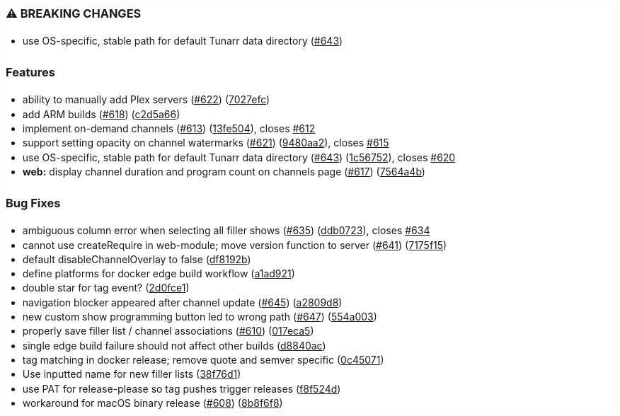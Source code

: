
### ⚠ BREAKING CHANGES

* use OS-specific, stable path for default Tunarr data directory ([#643](https://github.com/chrisbenincasa/tunarr/issues/643))

### Features

* ability to manually add Plex servers ([#622](https://github.com/chrisbenincasa/tunarr/issues/622)) ([7027efc](https://github.com/chrisbenincasa/tunarr/commit/7027efc0003e8063c57e2c21e1b2952f95942f19))
* add ARM builds ([#618](https://github.com/chrisbenincasa/tunarr/issues/618)) ([c2d5a66](https://github.com/chrisbenincasa/tunarr/commit/c2d5a667b5eea0f81ddf67a7c3a4a22d19dcff5b))
* implement on-demand channels ([#613](https://github.com/chrisbenincasa/tunarr/issues/613)) ([13fe504](https://github.com/chrisbenincasa/tunarr/commit/13fe5043ffd8bdb3c7199d644f210120d908cc5c)), closes [#612](https://github.com/chrisbenincasa/tunarr/issues/612)
* support setting opacity on channel watermarks ([#621](https://github.com/chrisbenincasa/tunarr/issues/621)) ([9480aa2](https://github.com/chrisbenincasa/tunarr/commit/9480aa2af712aebc01647e2cdba8bf84e9a6430a)), closes [#615](https://github.com/chrisbenincasa/tunarr/issues/615)
* use OS-specific, stable path for default Tunarr data directory ([#643](https://github.com/chrisbenincasa/tunarr/issues/643)) ([1c56752](https://github.com/chrisbenincasa/tunarr/commit/1c567525412c5c8df9acf8a37d7ea9331838f319)), closes [#620](https://github.com/chrisbenincasa/tunarr/issues/620)
* **web:** display channel duration and program count on channels page ([#617](https://github.com/chrisbenincasa/tunarr/issues/617)) ([7564a4b](https://github.com/chrisbenincasa/tunarr/commit/7564a4b6587d7f6e3cb951d92de1383e3f1d5c8e))


### Bug Fixes

* ambiguous column error when selecting all filler shows ([#635](https://github.com/chrisbenincasa/tunarr/issues/635)) ([ddb0723](https://github.com/chrisbenincasa/tunarr/commit/ddb0723791a9c9fd22097157f84405aa97ca1776)), closes [#634](https://github.com/chrisbenincasa/tunarr/issues/634)
* cannot use createRequire in web-module; move version function to server ([#641](https://github.com/chrisbenincasa/tunarr/issues/641)) ([7175f15](https://github.com/chrisbenincasa/tunarr/commit/7175f15292dc8133184fce872c2f4ca7a08c6221))
* default disableChannelOverlay to false ([df8192b](https://github.com/chrisbenincasa/tunarr/commit/df8192b26eb82bfe8ba3d9cadf06613fb7e58b5d))
* define platforms for docker edge build workflow ([a1ad921](https://github.com/chrisbenincasa/tunarr/commit/a1ad921c30c5c6aa6349bf372284f4db77823631))
* double star for tag event? ([2d0fce1](https://github.com/chrisbenincasa/tunarr/commit/2d0fce10dcf6aa3a23de98c5fa96fe3aa7bc5033))
* navigation blocker appeared after channel update ([#645](https://github.com/chrisbenincasa/tunarr/issues/645)) ([a2809d8](https://github.com/chrisbenincasa/tunarr/commit/a2809d8e6703b9729e878821ccbf1a6d182eac58))
* new custom show programming button led to wrong path ([#647](https://github.com/chrisbenincasa/tunarr/issues/647)) ([554a003](https://github.com/chrisbenincasa/tunarr/commit/554a00362d37a54ec733e4f86824214892ce4533))
* properly save filler list / channel associations ([#610](https://github.com/chrisbenincasa/tunarr/issues/610)) ([017eca5](https://github.com/chrisbenincasa/tunarr/commit/017eca5c1e72e668f1c96064569edb8dad1af66c))
* single edge build failure should not affect other builds ([d8840ac](https://github.com/chrisbenincasa/tunarr/commit/d8840accacd103474b64f38ba072824c4fb7633a))
* tag matching in docker release; remove quote and semver specific ([0c45071](https://github.com/chrisbenincasa/tunarr/commit/0c450713e1110ee75455325cd5354c3b8563c40f))
* Use inputted name for new filler lists ([38f76d1](https://github.com/chrisbenincasa/tunarr/commit/38f76d1f33826c75ecfad0f4765fe2d02df04086))
* use PAT for release-please so tag pushes trigger releases ([f8f524d](https://github.com/chrisbenincasa/tunarr/commit/f8f524d588b8a5b45518c7447d53e07abf0d2ab5))
* workaround for macOS binary release ([#608](https://github.com/chrisbenincasa/tunarr/issues/608)) ([8b8f6f8](https://github.com/chrisbenincasa/tunarr/commit/8b8f6f894dd6c77a157efd9a2859cc2ef4b3a8b5))
